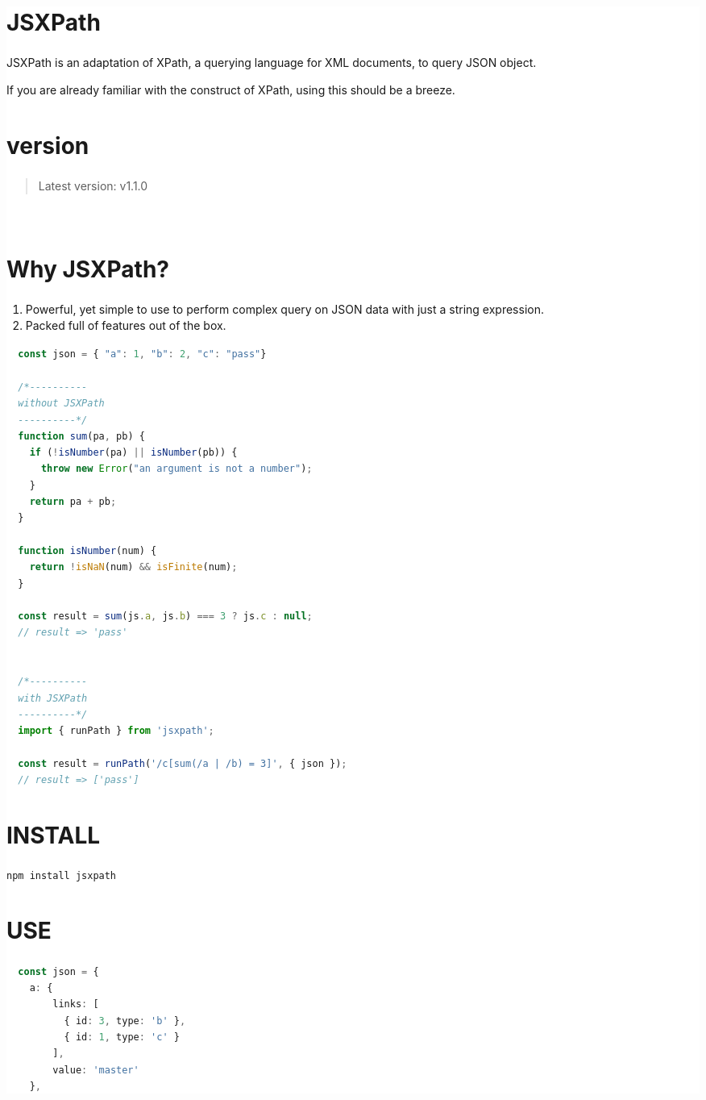 JSXPath
=======

JSXPath is an adaptation of XPath, a querying language for XML documents, to query JSON object.

If you are already familiar with the construct of XPath, using this should be a breeze.

# version

> Latest version: v1.1.0 <br/>

<br/>

# Why JSXPath?
1. Powerful, yet simple to use to perform complex query on JSON data with just a string expression. 
2. Packed full of features out of the box.


```js
  const json = { "a": 1, "b": 2, "c": "pass"}

  /*----------
  without JSXPath
  ----------*/
  function sum(pa, pb) {
    if (!isNumber(pa) || isNumber(pb)) {
      throw new Error("an argument is not a number");
    }
    return pa + pb;
  }

  function isNumber(num) {
    return !isNaN(num) && isFinite(num);
  }

  const result = sum(js.a, js.b) === 3 ? js.c : null;
  // result => 'pass'


  /*----------
  with JSXPath
  ----------*/
  import { runPath } from 'jsxpath';

  const result = runPath('/c[sum(/a | /b) = 3]', { json });
  // result => ['pass']
```

# INSTALL
```cmd
npm install jsxpath
```
# USE
```ts
  const json = {
    a: {
        links: [
          { id: 3, type: 'b' },
          { id: 1, type: 'c' }
        ],
        value: 'master'
    },
```